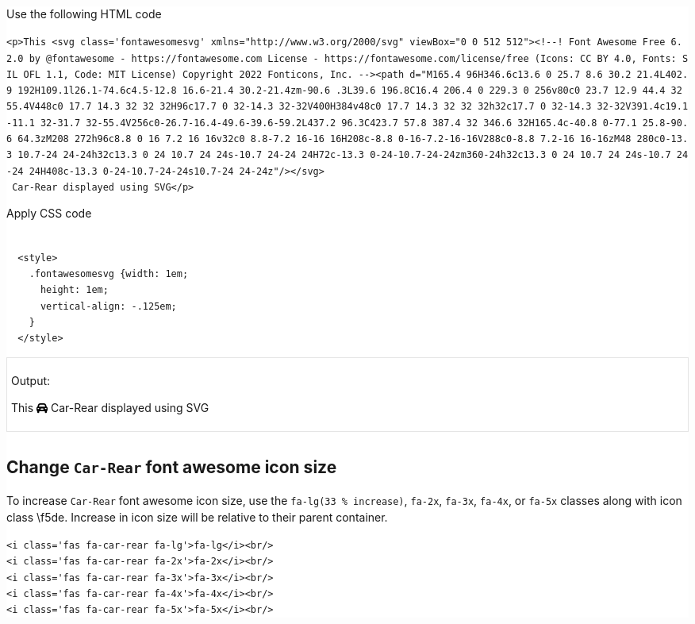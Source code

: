 
Use the following HTML code
```
<p>This <svg class='fontawesomesvg' xmlns="http://www.w3.org/2000/svg" viewBox="0 0 512 512"><!--! Font Awesome Free 6.2.0 by @fontawesome - https://fontawesome.com License - https://fontawesome.com/license/free (Icons: CC BY 4.0, Fonts: SIL OFL 1.1, Code: MIT License) Copyright 2022 Fonticons, Inc. --><path d="M165.4 96H346.6c13.6 0 25.7 8.6 30.2 21.4L402.9 192H109.1l26.1-74.6c4.5-12.8 16.6-21.4 30.2-21.4zm-90.6 .3L39.6 196.8C16.4 206.4 0 229.3 0 256v80c0 23.7 12.9 44.4 32 55.4V448c0 17.7 14.3 32 32 32H96c17.7 0 32-14.3 32-32V400H384v48c0 17.7 14.3 32 32 32h32c17.7 0 32-14.3 32-32V391.4c19.1-11.1 32-31.7 32-55.4V256c0-26.7-16.4-49.6-39.6-59.2L437.2 96.3C423.7 57.8 387.4 32 346.6 32H165.4c-40.8 0-77.1 25.8-90.6 64.3zM208 272h96c8.8 0 16 7.2 16 16v32c0 8.8-7.2 16-16 16H208c-8.8 0-16-7.2-16-16V288c0-8.8 7.2-16 16-16zM48 280c0-13.3 10.7-24 24-24h32c13.3 0 24 10.7 24 24s-10.7 24-24 24H72c-13.3 0-24-10.7-24-24zm360-24h32c13.3 0 24 10.7 24 24s-10.7 24-24 24H408c-13.3 0-24-10.7-24-24s10.7-24 24-24z"/></svg>
 Car-Rear displayed using SVG</p>
```

Apply CSS code
```

  <style>
    .fontawesomesvg {width: 1em;
      height: 1em;
      vertical-align: -.125em;
    }
  </style>

```

<div style='border:1px solid rgba(0,0,0,.1);margin-bottom:10px;padding:5px;'>
<p>Output:</p>

  <style>
    .fontawesomesvg {width: 1em;
      height: 1em;
      vertical-align: -.125em;
    }
  </style>


<p>This <svg class='fontawesomesvg' xmlns="http://www.w3.org/2000/svg" viewBox="0 0 512 512"><path d="M165.4 96H346.6c13.6 0 25.7 8.6 30.2 21.4L402.9 192H109.1l26.1-74.6c4.5-12.8 16.6-21.4 30.2-21.4zm-90.6 .3L39.6 196.8C16.4 206.4 0 229.3 0 256v80c0 23.7 12.9 44.4 32 55.4V448c0 17.7 14.3 32 32 32H96c17.7 0 32-14.3 32-32V400H384v48c0 17.7 14.3 32 32 32h32c17.7 0 32-14.3 32-32V391.4c19.1-11.1 32-31.7 32-55.4V256c0-26.7-16.4-49.6-39.6-59.2L437.2 96.3C423.7 57.8 387.4 32 346.6 32H165.4c-40.8 0-77.1 25.8-90.6 64.3zM208 272h96c8.8 0 16 7.2 16 16v32c0 8.8-7.2 16-16 16H208c-8.8 0-16-7.2-16-16V288c0-8.8 7.2-16 16-16zM48 280c0-13.3 10.7-24 24-24h32c13.3 0 24 10.7 24 24s-10.7 24-24 24H72c-13.3 0-24-10.7-24-24zm360-24h32c13.3 0 24 10.7 24 24s-10.7 24-24 24H408c-13.3 0-24-10.7-24-24s10.7-24 24-24z"/></svg>
 Car-Rear displayed using SVG</p>
</div>

## Change `Car-Rear` font awesome icon size
To increase `Car-Rear` font awesome icon size, use the `fa-lg(33 % increase)`, `fa-2x`, `fa-3x`, `fa-4x`, or `fa-5x` classes along with icon class  \f5de.
Increase in icon size will be relative to their parent container.
```
<i class='fas fa-car-rear fa-lg'>fa-lg</i><br/>
<i class='fas fa-car-rear fa-2x'>fa-2x</i><br/>
<i class='fas fa-car-rear fa-3x'>fa-3x</i><br/>
<i class='fas fa-car-rear fa-4x'>fa-4x</i><br/>
<i class='fas fa-car-rear fa-5x'>fa-5x</i><br/>

```

